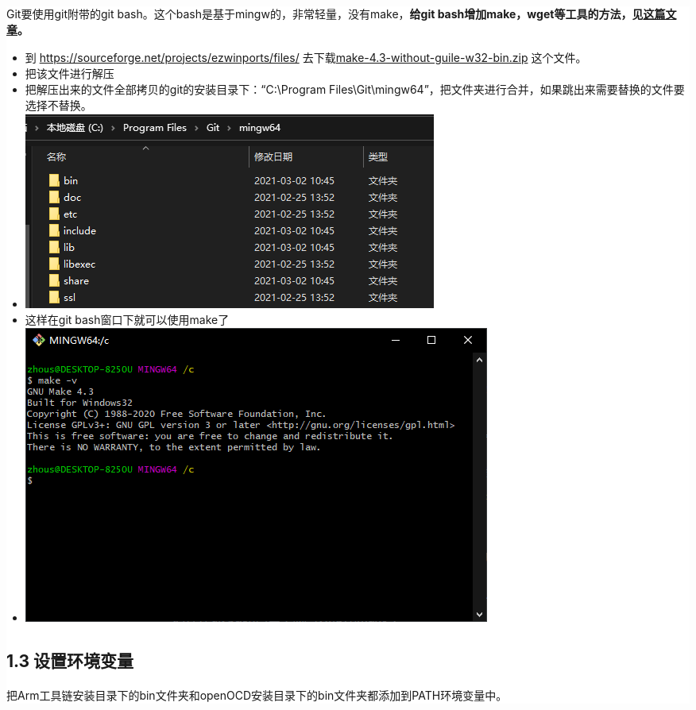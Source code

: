 Git要使用git附带的git bash。这个bash是基于mingw的，非常轻量，没有make，**给git bash增加make，wget等工具的方法，见[这篇文章](https://blog.csdn.net/z69183787/article/details/96290717)。**

- 到 https://sourceforge.net/projects/ezwinports/files/ 去下载[make-4.3-without-guile-w32-bin.zip](https://sourceforge.net/projects/ezwinports/files/make-4.3-without-guile-w32-bin.zip/download) 这个文件。
- 把该文件进行解压
- 把解压出来的文件全部拷贝的git的安装目录下：“C:\Program Files\Git\mingw64”，把文件夹进行合并，如果跳出来需要替换的文件要选择不替换。
- ![image-20210302141811489](./Image/image-20210302141811489.png)
- 这样在git bash窗口下就可以使用make了
- ![image-20210302142012900](./Image/image-20210302142012900.png)

## 1.3 设置环境变量

把Arm工具链安装目录下的bin文件夹和openOCD安装目录下的bin文件夹都添加到PATH环境变量中。
